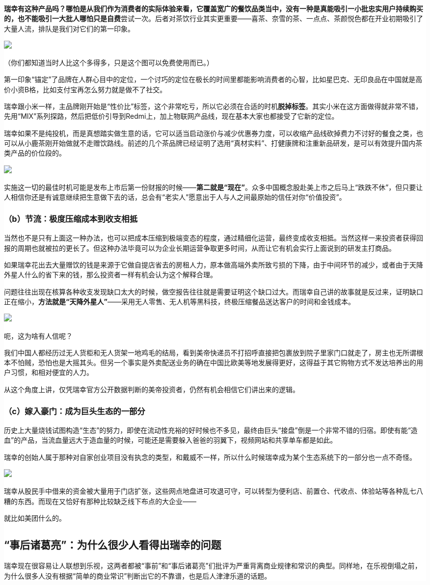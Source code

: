 **瑞幸有这种产品吗？**哪怕是从我们作为消费者的实际体验来看，它覆盖宽广的餐饮品类当中，没有一种是真能吸引一小批忠实用户持续购买的，也不能吸引一大批人哪怕只是**自费**尝试一次。后者对茶饮行业其实更重要——喜茶、奈雪的茶、一点点、茶颜悦色都在开业初期吸引了大量人流，排队是我们对它们的第一印象。

![](https://lishuhang.me/img/2020/04/0403-03.png)

（你们都知道当时人比这个多得多，只是这个图可以免费使用而已。）

第一印象“锚定”了品牌在人群心目中的定位，一个讨巧的定位在极长的时间里都能影响消费者的心智，比如星巴克、无印良品在中国就是高价小资B格，比如支付宝再怎么努力就是做不了社交。

瑞幸跟小米一样，主品牌刚开始是“性价比”标签，这个非常吃亏，所以它必须在合适的时机**脱掉标签**。其实小米在这方面做得就非常不错，先用“MIX”系列探路，然后把低价引导到Redmi上，加上物联网产品线，现在基本大家也都接受了它新的定位。

瑞幸如果不是纯投机，而是真想踏实做生意的话，它可以适当启动涨价与减少优惠券力度，可以收缩产品线砍掉费力不讨好的餐食之类，也可以从小鹿茶刚开始做就不走赠饮路线。前述的几个茶品牌已经证明了选用“真材实料”、打健康牌和注重新品研发，是可以有效提升国内茶类产品的价位段的。

![](https://lishuhang.me/img/2020/04/0403-04.png)

实施这一切的最佳时机可能是发布上市后第一份财报的时候——**第二就是“现在”**。众多中国概念股赴美上市之后马上“跌跌不休”，但只要让人相信你还是有诚意继续把生意做下去的话，总会有“老实人”愿意出于人与人之间最原始的信任对你“价值投资”。

### （b）节流：极度压缩成本到收支相抵

当然也不是只有上面这一种办法，也可以把成本压缩到极端变态的程度，通过精细化运营，最终变成收支相抵。当然这样一来投资者获得回报的周期也就被拉的更长了。但这种办法毕竟可以为企业长期运营争取更多时间，从而让它有机会实行上面说到的研发主打商品。

如果瑞幸花出去大量赠饮的钱是来源于它做自提店省去的房租人力，原本做高端外卖所致亏损的下降，由于中间环节的减少，或者由于天降外星人什么的省下来的钱，那么投资者一样有机会认为这个解释合理。

问题往往出现在核算各种收支发现缺口太大的时候，做空报告往往就是需要证明这个缺口过大。而瑞幸自己讲的故事就是反过来，证明缺口正在缩小，**方法就是“天降外星人”**——采用无人零售、无人机等黑科技，终极压缩餐品送达客户的时间和金钱成本。

![](https://lishuhang.me/img/2020/04/0403-05.png)

呃，这为啥有人信呢？

我们中国人都经历过无人货柜和无人货架一地鸡毛的结局，看到美帝快递员不打招呼直接把包裹放到院子里家门口就走了，房主也无所谓根本不怕贼，恐怕也是大摇其头。但另一个事实是外卖配送业务的确在中国比欧美等地发展得更好，这得益于其它购物方式不发达培养出的用户习惯，和相对便宜的人力。

从这个角度上讲，仅凭瑞幸官方公开数据判断的美帝投资者，仍然有机会相信它们讲出来的逻辑。

### （c）嫁入豪门：成为巨头生态的一部分

历史上大量烧钱试图构造“生态”的努力，即使在流动性充裕的好时候也不多见，最终由巨头“接盘”倒是一个非常不错的归宿。即使有能“造血”的产品，当流血量远大于造血量的时候，可能还是需要躲入爸爸的羽翼下，视频网站和共享单车都是如此。

瑞幸的创始人属于那种对自家创业项目没有执念的类型，和戴威不一样，所以什么时候瑞幸成为某个生态系统下的一部分也一点不奇怪。

![](https://lishuhang.me/img/2020/04/0403-06.jpg)

瑞幸从股民手中借来的资金被大量用于门店扩张，这些网点地盘进可攻退可守，可以转型为便利店、前置仓、代收点、体验站等各种乱七八糟的东西。而现在又恰好有那种比较缺乏线下布点的大企业——

就比如美团什么的。

## “事后诸葛亮”：为什么很少人看得出瑞幸的问题

瑞幸现在很容易让人联想到乐视，这两者都被“事前”和“事后诸葛亮”们批评为严重背离商业规律和常识的典型。同样地，在乐视倒塌之前，为什么很多人没有根据“简单的商业常识”判断出它的不靠谱，也是后人津津乐道的话题。
